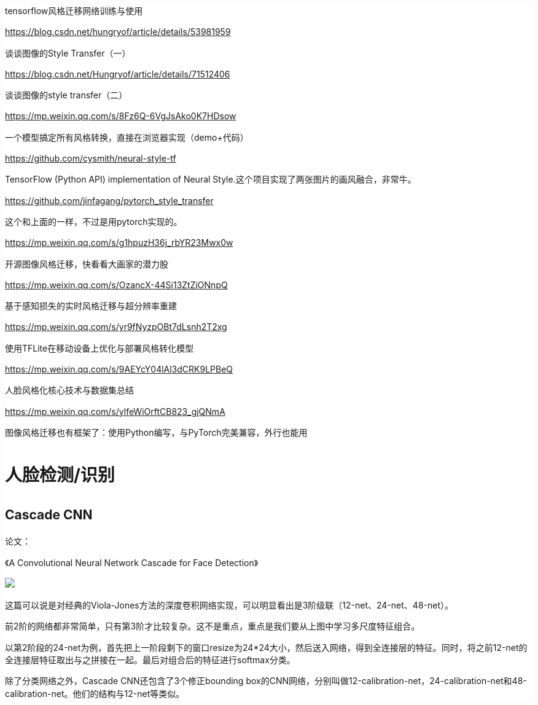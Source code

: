 tensorflow风格迁移网络训练与使用

https://blog.csdn.net/hungryof/article/details/53981959

谈谈图像的Style Transfer（一）

https://blog.csdn.net/Hungryof/article/details/71512406

谈谈图像的style transfer（二）

https://mp.weixin.qq.com/s/8Fz6Q-6VgJsAko0K7HDsow

一个模型搞定所有风格转换，直接在浏览器实现（demo+代码）

https://github.com/cysmith/neural-style-tf

TensorFlow (Python API) implementation of Neural Style.这个项目实现了两张图片的画风融合，非常牛。

https://github.com/jinfagang/pytorch_style_transfer

这个和上面的一样，不过是用pytorch实现的。

https://mp.weixin.qq.com/s/g1hpuzH36j_rbYR23Mwx0w

开源图像风格迁移，快看看大画家的潜力股

https://mp.weixin.qq.com/s/OzancX-44Si13ZtZiONnpQ

基于感知损失的实时风格迁移与超分辨率重建

https://mp.weixin.qq.com/s/yr9fNyzpOBt7dLsnh2T2xg

使用TFLite在移动设备上优化与部署风格转化模型

https://mp.weixin.qq.com/s/9AEYcY04lAl3dCRK9LPBeQ

人脸风格化核心技术与数据集总结

https://mp.weixin.qq.com/s/ylfeWiOrftCB823_gjQNmA

图像风格迁移也有框架了：使用Python编写，与PyTorch完美兼容，外行也能用

# 人脸检测/识别

## Cascade CNN

论文：

《A Convolutional Neural Network Cascade for Face Detection》

![](/images/img2/CascadeCNN.jpg)

这篇可以说是对经典的Viola-Jones方法的深度卷积网络实现，可以明显看出是3阶级联（12-net、24-net、48-net）。

前2阶的网络都非常简单，只有第3阶才比较复杂。这不是重点，重点是我们要从上图中学习多尺度特征组合。

以第2阶段的24-net为例，首先把上一阶段剩下的窗口resize为24*24大小，然后送入网络，得到全连接层的特征。同时，将之前12-net的全连接层特征取出与之拼接在一起。最后对组合后的特征进行softmax分类。

除了分类网络之外，Cascade CNN还包含了3个修正bounding box的CNN网络，分别叫做12-calibration-net，24-calibration-net和48-calibration-net。他们的结构与12-net等类似。
